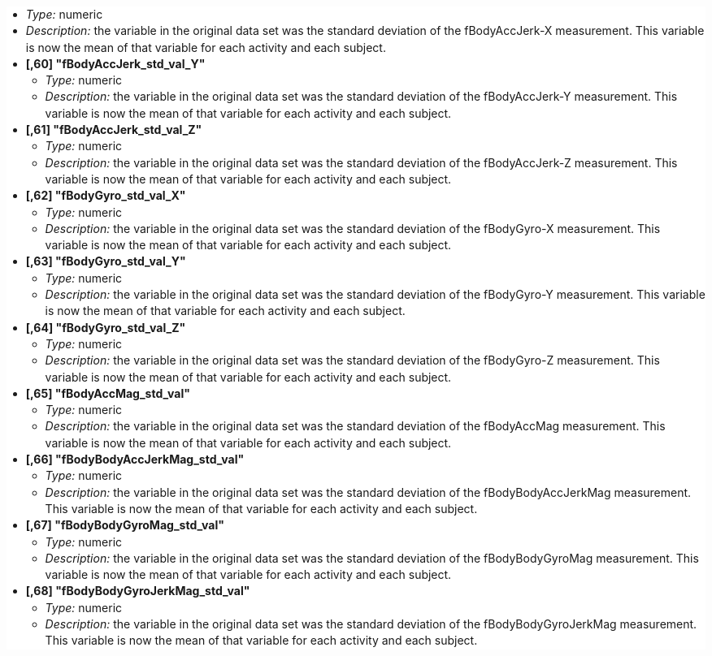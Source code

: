   * *Type:* numeric 
  * *Description:* the variable in the original data set was the standard deviation of the fBodyAccJerk-X measurement. This variable is now the mean of that variable for each activity and each subject. 
* **[,60] "fBodyAccJerk_std_val_Y"**       
  * *Type:* numeric 
  * *Description:* the variable in the original data set was the standard deviation of the fBodyAccJerk-Y measurement. This variable is now the mean of that variable for each activity and each subject. 
* **[,61] "fBodyAccJerk_std_val_Z"**        
  * *Type:* numeric 
  * *Description:* the variable in the original data set was the standard deviation of the fBodyAccJerk-Z measurement. This variable is now the mean of that variable for each activity and each subject. 
* **[,62] "fBodyGyro_std_val_X"**          
  * *Type:* numeric 
  * *Description:* the variable in the original data set was the standard deviation of the fBodyGyro-X measurement. This variable is now the mean of that variable for each activity and each subject. 
* **[,63] "fBodyGyro_std_val_Y"**           
  * *Type:* numeric 
  * *Description:* the variable in the original data set was the standard deviation of the fBodyGyro-Y measurement. This variable is now the mean of that variable for each activity and each subject. 
* **[,64] "fBodyGyro_std_val_Z"**          
  * *Type:* numeric 
  * *Description:* the variable in the original data set was the standard deviation of the fBodyGyro-Z measurement. This variable is now the mean of that variable for each activity and each subject. 
* **[,65] "fBodyAccMag_std_val"**           
  * *Type:* numeric 
  * *Description:* the variable in the original data set was the standard deviation of the fBodyAccMag measurement. This variable is now the mean of that variable for each activity and each subject. 
* **[,66] "fBodyBodyAccJerkMag_std_val"**  
  * *Type:* numeric 
  * *Description:* the variable in the original data set was the standard deviation of the fBodyBodyAccJerkMag measurement. This variable is now the mean of that variable for each activity and each subject. 
* **[,67] "fBodyBodyGyroMag_std_val"**      
  * *Type:* numeric 
  * *Description:* the variable in the original data set was the standard deviation of the fBodyBodyGyroMag measurement. This variable is now the mean of that variable for each activity and each subject. 
* **[,68] "fBodyBodyGyroJerkMag_std_val"**
  * *Type:* numeric 
  * *Description:* the variable in the original data set was the standard deviation of the fBodyBodyGyroJerkMag measurement. This variable is now the mean of that variable for each activity and each subject. 